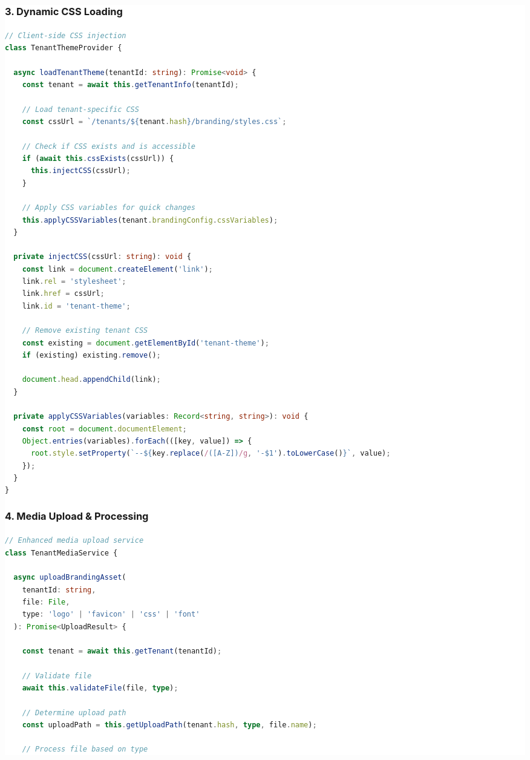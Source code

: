 ### **3. Dynamic CSS Loading**

```typescript
// Client-side CSS injection
class TenantThemeProvider {
  
  async loadTenantTheme(tenantId: string): Promise<void> {
    const tenant = await this.getTenantInfo(tenantId);
    
    // Load tenant-specific CSS
    const cssUrl = `/tenants/${tenant.hash}/branding/styles.css`;
    
    // Check if CSS exists and is accessible
    if (await this.cssExists(cssUrl)) {
      this.injectCSS(cssUrl);
    }
    
    // Apply CSS variables for quick changes
    this.applyCSSVariables(tenant.brandingConfig.cssVariables);
  }
  
  private injectCSS(cssUrl: string): void {
    const link = document.createElement('link');
    link.rel = 'stylesheet';
    link.href = cssUrl;
    link.id = 'tenant-theme';
    
    // Remove existing tenant CSS
    const existing = document.getElementById('tenant-theme');
    if (existing) existing.remove();
    
    document.head.appendChild(link);
  }
  
  private applyCSSVariables(variables: Record<string, string>): void {
    const root = document.documentElement;
    Object.entries(variables).forEach(([key, value]) => {
      root.style.setProperty(`--${key.replace(/([A-Z])/g, '-$1').toLowerCase()}`, value);
    });
  }
}
```

### **4. Media Upload & Processing**

```typescript
// Enhanced media upload service
class TenantMediaService {
  
  async uploadBrandingAsset(
    tenantId: string, 
    file: File, 
    type: 'logo' | 'favicon' | 'css' | 'font'
  ): Promise<UploadResult> {
    
    const tenant = await this.getTenant(tenantId);
    
    // Validate file
    await this.validateFile(file, type);
    
    // Determine upload path
    const uploadPath = this.getUploadPath(tenant.hash, type, file.name);
    
    // Process file based on type
```
